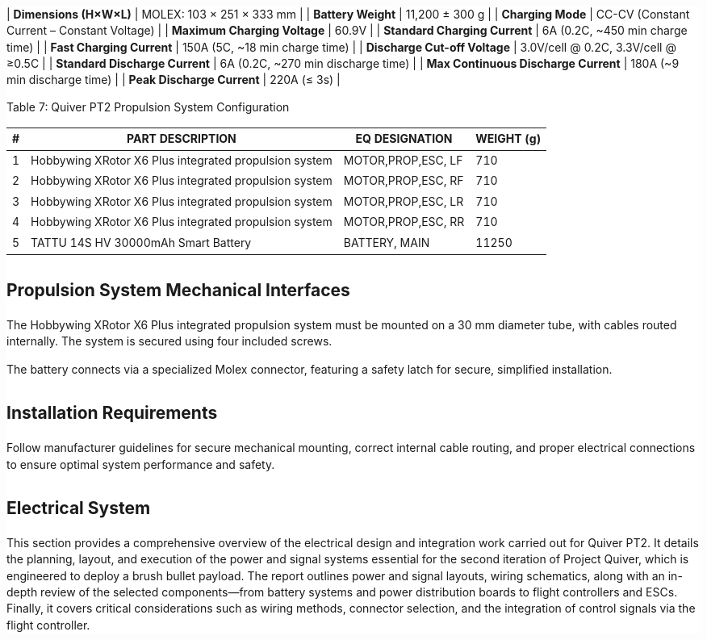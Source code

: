 | **Dimensions (H×W×L)**               | MOLEX: 103 × 251 × 333 mm                   |
| **Battery Weight**                   | 11,200 ± 300 g                              |
| **Charging Mode**                    | CC-CV (Constant Current – Constant Voltage) |
| **Maximum Charging Voltage**         | 60.9V                                       |
| **Standard Charging Current**        | 6A (0.2C, \~450 min charge time)            |
| **Fast Charging Current**            | 150A (5C, \~18 min charge time)             |
| **Discharge Cut-off Voltage**        | 3.0V/cell @ 0.2C, 3.3V/cell @ ≥0.5C         |
| **Standard Discharge Current**       | 6A (0.2C, \~270 min discharge time)         |
| **Max Continuous Discharge Current** | 180A (\~9 min discharge time)               |
| **Peak Discharge Current**           | 220A (≤ 3s)                                 |

Table 7: Quiver PT2 Propulsion System Configuration

| #   | PART DESCRIPTION                                      | EQ DESIGNATION     | WEIGHT (g) |
| --- | ----------------------------------------------------- | ------------------ | ---------- |
| 1   | Hobbywing XRotor X6 Plus integrated propulsion system | MOTOR,PROP,ESC, LF | 710        |
| 2   | Hobbywing XRotor X6 Plus integrated propulsion system | MOTOR,PROP,ESC, RF | 710        |
| 3   | Hobbywing XRotor X6 Plus integrated propulsion system | MOTOR,PROP,ESC, LR | 710        |
| 4   | Hobbywing XRotor X6 Plus integrated propulsion system | MOTOR,PROP,ESC, RR | 710        |
| 5   | TATTU 14S HV 30000mAh Smart Battery                   | BATTERY, MAIN      | 11250      |

## Propulsion System Mechanical Interfaces

The Hobbywing XRotor X6 Plus integrated propulsion system must be mounted on a 30 mm diameter tube, with cables routed internally. The system is secured using four included screws.

The battery connects via a specialized Molex connector, featuring a safety latch for secure, simplified installation.

## Installation Requirements

Follow manufacturer guidelines for secure mechanical mounting, correct internal cable routing, and proper electrical connections to ensure optimal system performance and safety.

## Electrical System

This section provides a comprehensive overview of the electrical design and integration work carried out for Quiver PT2. It details the planning, layout, and execution of the power and signal systems essential for the second iteration of Project Quiver, which is engineered to deploy a brush bullet payload. The report outlines power and signal layouts,  wiring schematics, along with an in-depth review of the selected components—from battery systems and power distribution boards to flight controllers and ESCs. Finally, it covers critical considerations such as wiring methods, connector selection, and the integration of control signals via the flight controller.
